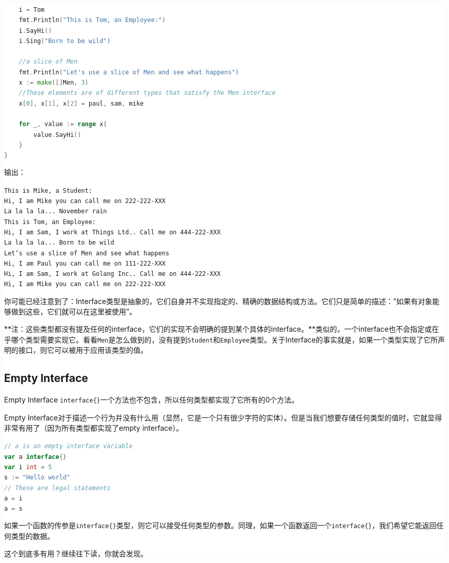 ```Go
    i = Tom
    fmt.Println("This is Tom, an Employee:")
    i.SayHi()
    i.Sing("Born to be wild")

    //a slice of Men
    fmt.Println("Let's use a slice of Men and see what happens")
    x := make([]Men, 3)
    //These elements are of different types that satisfy the Men interface
    x[0], x[1], x[2] = paul, sam, mike

    for _, value := range x{
        value.SayHi()
    }
}
```

输出：

	This is Mike, a Student:
	Hi, I am Mike you can call me on 222-222-XXX
	La la la la... November rain
	This is Tom, an Employee:
	Hi, I am Sam, I work at Things Ltd.. Call me on 444-222-XXX
	La la la la... Born to be wild
	Let’s use a slice of Men and see what happens
	Hi, I am Paul you can call me on 111-222-XXX
	Hi, I am Sam, I work at Golang Inc.. Call me on 444-222-XXX
	Hi, I am Mike you can call me on 222-222-XXX
	
你可能已经注意到了：Interface类型是抽象的，它们自身并不实现指定的、精确的数据结构或方法。它们只是简单的描述：”如果有对象能够做到这些，它们就可以在这里被使用”。

**注：这些类型都没有提及任何的interface，它们的实现不会明确的提到某个具体的interface。**类似的，一个interface也不会指定或在乎哪个类型需要实现它。看看`Men`是怎么做到的，没有提到`Student`和`Employee`类型。关于Interface的事实就是，如果一个类型实现了它所声明的接口，则它可以被用于应用该类型的值。

## Empty Interface
Empty Interface `interface{}`一个方法也不包含，所以任何类型都实现了它所有的0个方法。

Empty Interface对于描述一个行为并没有什么用（显然，它是一个只有很少字符的实体）。但是当我们想要存储任何类型的值时，它就显得非常有用了（因为所有类型都实现了empty interface）。

``` Go
// a is an empty interface variable
var a interface{}
var i int = 5
s := "Hello world"
// These are legal statements
a = i
a = s
```

如果一个函数的传参是`interface{}`类型，则它可以接受任何类型的参数。同理，如果一个函数返回一个`interface{}`，我们希望它能返回任何类型的数据。

这个到底多有用？继续往下读，你就会发现。

